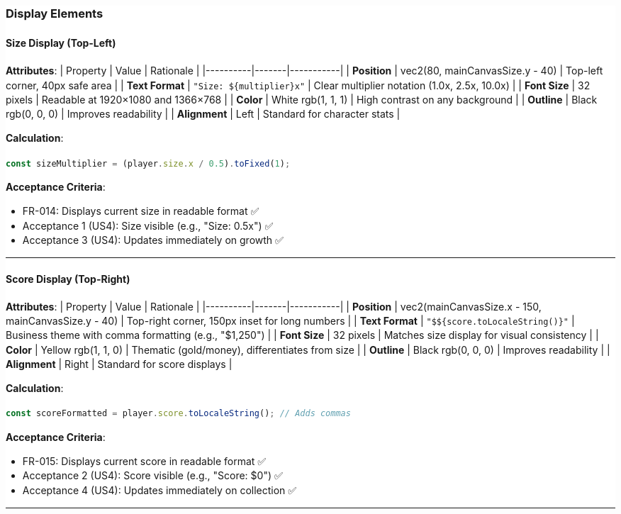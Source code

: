 ### Display Elements

#### Size Display (Top-Left)

**Attributes**:
| Property | Value | Rationale |
|----------|-------|-----------|
| **Position** | vec2(80, mainCanvasSize.y - 40) | Top-left corner, 40px safe area |
| **Text Format** | `"Size: ${multiplier}x"` | Clear multiplier notation (1.0x, 2.5x, 10.0x) |
| **Font Size** | 32 pixels | Readable at 1920×1080 and 1366×768 |
| **Color** | White rgb(1, 1, 1) | High contrast on any background |
| **Outline** | Black rgb(0, 0, 0) | Improves readability |
| **Alignment** | Left | Standard for character stats |

**Calculation**:
```javascript
const sizeMultiplier = (player.size.x / 0.5).toFixed(1);
```

**Acceptance Criteria**:
- FR-014: Displays current size in readable format ✅
- Acceptance 1 (US4): Size visible (e.g., "Size: 0.5x") ✅
- Acceptance 3 (US4): Updates immediately on growth ✅

---

#### Score Display (Top-Right)

**Attributes**:
| Property | Value | Rationale |
|----------|-------|-----------|
| **Position** | vec2(mainCanvasSize.x - 150, mainCanvasSize.y - 40) | Top-right corner, 150px inset for long numbers |
| **Text Format** | `"$${score.toLocaleString()}"` | Business theme with comma formatting (e.g., "$1,250") |
| **Font Size** | 32 pixels | Matches size display for visual consistency |
| **Color** | Yellow rgb(1, 1, 0) | Thematic (gold/money), differentiates from size |
| **Outline** | Black rgb(0, 0, 0) | Improves readability |
| **Alignment** | Right | Standard for score displays |

**Calculation**:
```javascript
const scoreFormatted = player.score.toLocaleString(); // Adds commas
```

**Acceptance Criteria**:
- FR-015: Displays current score in readable format ✅
- Acceptance 2 (US4): Score visible (e.g., "Score: $0") ✅
- Acceptance 4 (US4): Updates immediately on collection ✅

---